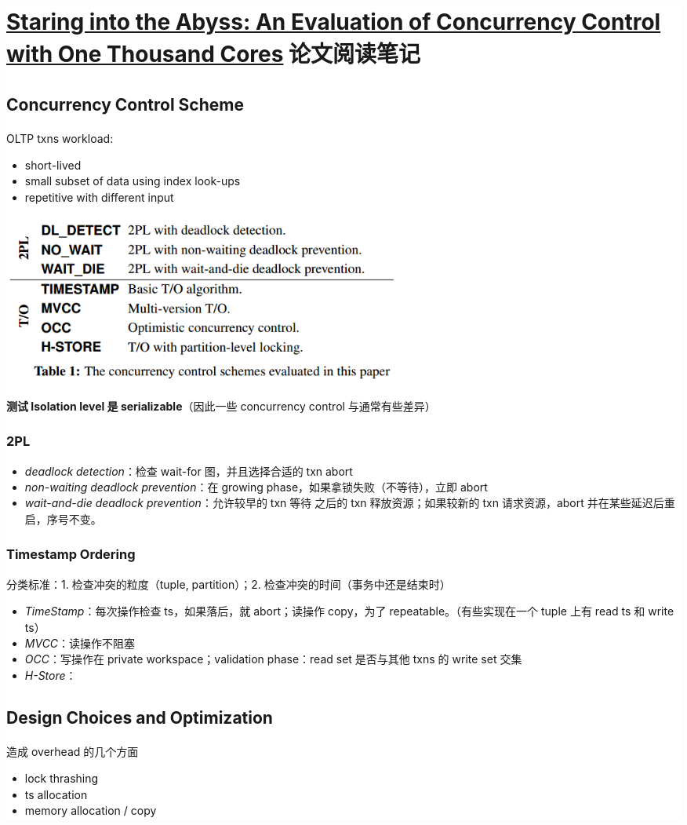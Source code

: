 # [Staring into the Abyss: An Evaluation of Concurrency Control with One Thousand Cores](https://dl.acm.org/citation.cfm?id=2735511) 论文阅读笔记

## Concurrency Control Scheme

OLTP txns workload:

- short-lived
- small subset of data using index look-ups
- repetitive with different input

<img src="assets/concurrency_control_scheme.png" width="500" />

**测试 Isolation level 是 serializable**（因此一些 concurrency control 与通常有些差异）

### 2PL

- *deadlock detection*：检查 wait-for 图，并且选择合适的 txn abort
- *non-waiting deadlock prevention*：在 growing phase，如果拿锁失败（不等待），立即 abort
- *wait-and-die deadlock prevention*：允许较早的 txn 等待 之后的 txn 释放资源；如果较新的 txn 请求资源，abort 并在某些延迟后重启，序号不变。

### Timestamp Ordering 

分类标准：1. 检查冲突的粒度（tuple, partition）；2. 检查冲突的时间（事务中还是结束时）

- *TimeStamp*：每次操作检查 ts，如果落后，就 abort；读操作 copy，为了 repeatable。（有些实现在一个 tuple 上有 read ts 和 write ts）
- *MVCC*：读操作不阻塞
- *OCC*：写操作在 private workspace；validation phase：read set 是否与其他 txns 的 write set 交集
- *H-Store*：


## Design Choices and Optimization

造成 overhead 的几个方面

- lock thrashing
- ts allocation
- memory allocation / copy
